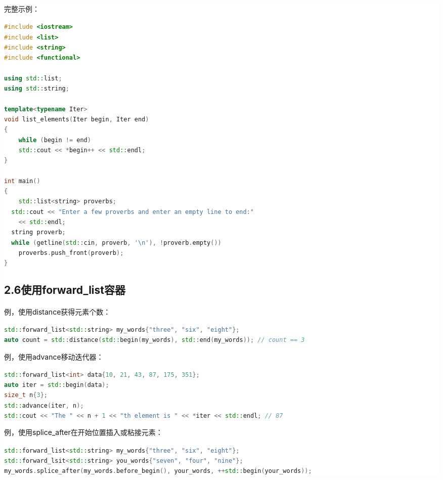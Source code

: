 完整示例：

```c++
#include <iostream>
#include <list>
#include <string>
#include <functional>

using std::list;
using std::string;

template<typename Iter>
void list_elements(Iter begin, Iter end)
{
	while (begin != end)
    std::cout << *begin++ << std::endl;
}

int main()
{
	std::list<string> proverbs;
  std::cout << "Enter a few proverbs and enter an empty line to end:"
    << std::endl;
  string proverb;
  while (getline(std::cin, proverb, '\n'), !proverb.empty())
    proverbs.push_front(proverb);
}
```



## 2.6使用forward_list<T>容器

例，使用distance获得元素个数：

```c++
std::forward_list<std::string> my_words{"three", "six", "eight"};
auto count = std::distance(std::begin(my_words), std::end(my_words)); // count == 3
```

例，使用advance移动迭代器：

```c++
std::forward_list<int> data{10, 21, 43, 87, 175, 351};
auto iter = std::begin(data);
size_t n{3};
std::advance(iter, n);
std::cout << "The " << n + 1 << "th element is " << *iter << std::endl; // 87
```

例，使用splice_after在开始位置插入或粘接元素：

```c++
std::forward_list<std::string> my_words{"three", "six", "eight"};
std::forward_lsit<std::string> you_words{"seven", "four", "nine"};
my_words.splice_after(my_words.before_begin(), your_words, ++std::begin(your_words));
```

